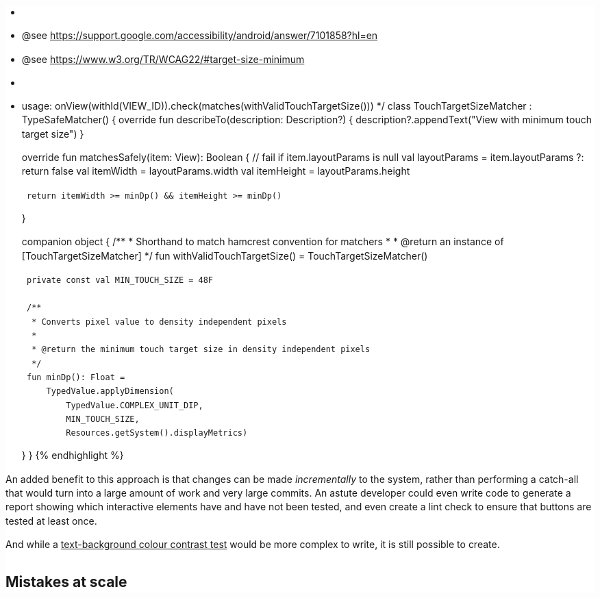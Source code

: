  * 
 * @see https://support.google.com/accessibility/android/answer/7101858?hl=en
 * @see https://www.w3.org/TR/WCAG22/#target-size-minimum
 * 
 * usage: onView(withId(VIEW_ID)).check(matches(withValidTouchTargetSize()))
 */
class TouchTargetSizeMatcher : TypeSafeMatcher<View>() {
    override fun describeTo(description: Description?) {
        description?.appendText("View with minimum touch target size")
    }

    override fun matchesSafely(item: View): Boolean {
        // fail if item.layoutParams is null
        val layoutParams = item.layoutParams ?: return false
        val itemWidth = layoutParams.width
        val itemHeight = layoutParams.height

        return itemWidth >= minDp() && itemHeight >= minDp()
    }

    companion object {
        /**
         * Shorthand to match hamcrest convention for matchers
         *
         * @return an instance of [TouchTargetSizeMatcher]
         */
        fun withValidTouchTargetSize() = TouchTargetSizeMatcher()

        private const val MIN_TOUCH_SIZE = 48F

        /**
         * Converts pixel value to density independent pixels
         *
         * @return the minimum touch target size in density independent pixels
         */
        fun minDp(): Float =
            TypedValue.applyDimension(
                TypedValue.COMPLEX_UNIT_DIP,
                MIN_TOUCH_SIZE,
                Resources.getSystem().displayMetrics)
    }
}
{% endhighlight %}
</div>

An added benefit to this approach is that changes can be made _incrementally_ to the system, rather than performing a catch-all that would turn into a large amount of work and very large commits. An astute developer could even write code to generate a report showing which interactive elements have and have not been tested, and even create a lint check to ensure that buttons are tested at least once.

And while a [text-background colour contrast test][4] would be more complex to write, it is still possible to create.

## Mistakes at scale


[0]: https://www.w3.org/TR/WCAG21/
[1]: https://www.w3.org/WAI/WCAG2AA-Conformance
[2]: https://developer.android.com/guide/topics/ui/accessibility/testing#espresso
[3]: https://developer.android.com/guide/topics/ui/accessibility/testing#espresso-suppress-results
[4]: https://github.com/google/Accessibility-Test-Framework-for-Android/blob/master/src/main/java/com/google/android/apps/common/testing/accessibility/framework/checks/TextContrastCheck.java
[5]: https://developer.android.com/guide/topics/ui/accessibility/testing#espresso-enable-checks
[6]: https://developer.android.com/reference/androidx/test/espresso/action/ViewActions
[7]: https://github.com/google/Accessibility-Test-Framework-for-Android/blob/a6117fe0059c82dd764fa628d3817d724570f69e/src/main/java/com/google/android/apps/common/testing/accessibility/framework/integrations/espresso/AccessibilityValidator.java#L82
[8]: https://github.com/google/Accessibility-Test-Framework-for-Android/tree/master/src/main/java/com/google/android/apps/common/testing/accessibility/framework/checks
[9]: https://en.wikipedia.org/wiki/Big_O_notation